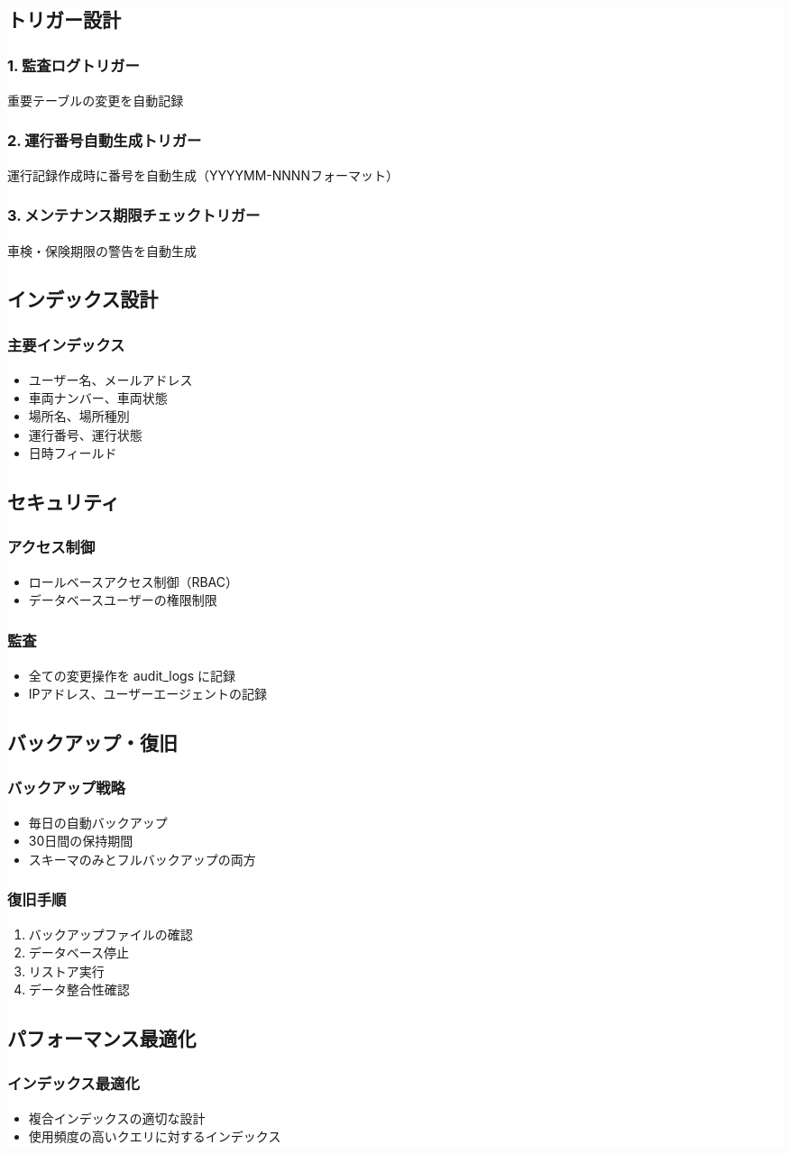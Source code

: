 ## トリガー設計

### 1. 監査ログトリガー
重要テーブルの変更を自動記録

### 2. 運行番号自動生成トリガー
運行記録作成時に番号を自動生成（YYYYMM-NNNNフォーマット）

### 3. メンテナンス期限チェックトリガー
車検・保険期限の警告を自動生成

## インデックス設計

### 主要インデックス
- ユーザー名、メールアドレス
- 車両ナンバー、車両状態
- 場所名、場所種別
- 運行番号、運行状態
- 日時フィールド

## セキュリティ

### アクセス制御
- ロールベースアクセス制御（RBAC）
- データベースユーザーの権限制限

### 監査
- 全ての変更操作を audit_logs に記録
- IPアドレス、ユーザーエージェントの記録

## バックアップ・復旧

### バックアップ戦略
- 毎日の自動バックアップ
- 30日間の保持期間
- スキーマのみとフルバックアップの両方

### 復旧手順
1. バックアップファイルの確認
2. データベース停止
3. リストア実行
4. データ整合性確認

## パフォーマンス最適化

### インデックス最適化
- 複合インデックスの適切な設計
- 使用頻度の高いクエリに対するインデックス
